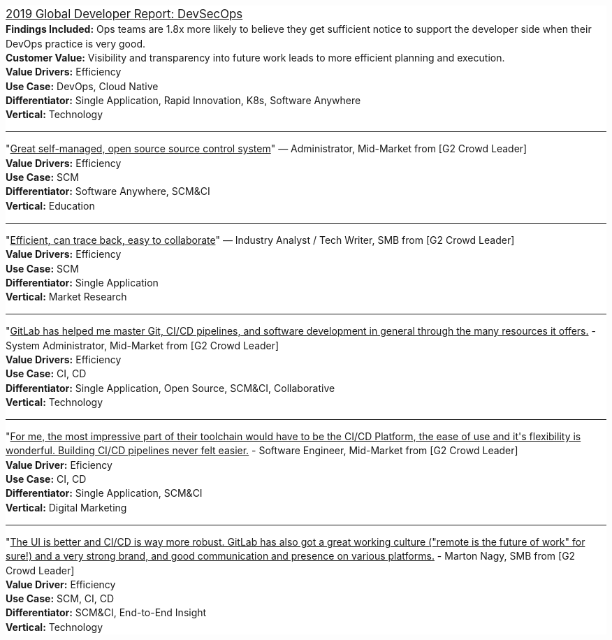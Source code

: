 
<big>[2019 Global Developer Report: DevSecOps](/developer-survey/previous/2019/)</big><br>
**Findings Included:** Ops teams are 1.8x more likely to believe they get sufficient notice to support the developer side when their DevOps practice is very good.<br>
**Customer Value:** Visibility and transparency into future work leads to more efficient planning and execution.<br>
**Value Drivers:** Efficiency<br>
**Use Case:** DevOps, Cloud Native <br>
**Differentiator:** Single Application, Rapid Innovation, K8s, Software Anywhere <br>
**Vertical:** Technology

---

"[Great self-managed, open source source control system](https://www.g2.com/products/gitlab/reviews/gitlab-review-436746)" — Administrator, Mid-Market from [G2 Crowd Leader]<br>
**Value Drivers:** Efficiency<br>
**Use Case:** SCM <br>
**Differentiator:** Software Anywhere, SCM&CI <br>
**Vertical:** Education <br>

---

"[Efficient, can trace back, easy to collaborate](https://www.g2.com/products/gitlab/reviews/gitlab-review-701837)" — Industry Analyst / Tech Writer, SMB from [G2 Crowd Leader]<br>
**Value Drivers:** Efficiency<br>
**Use Case:** SCM <br>
**Differentiator:** Single Application <br>
**Vertical:** Market Research <br>

---

"[GitLab has helped me master Git, CI/CD pipelines, and software development in general through the many resources it offers.](https://www.g2.com/products/gitlab/reviews/gitlab-review-3606488) - System Administrator, Mid-Market from [G2 Crowd Leader]<br>
**Value Drivers:** Efficiency <br>
**Use Case:** CI, CD <br>
**Differentiator:** Single Application, Open Source, SCM&CI, Collaborative <br>
**Vertical:** Technology <br>

---

"[For me, the most impressive part of their toolchain would have to be the CI/CD Platform, the ease of use and it's flexibility is wonderful. Building CI/CD pipelines never felt easier.](https://www.g2.com/products/gitlab/reviews/gitlab-review-4215029) - Software Engineer, Mid-Market from [G2 Crowd Leader]<br>
**Value Driver:** Eficiency <br>
**Use Case:** CI, CD <br>
**Differentiator:** Single Application, SCM&CI <br>
**Vertical:** Digital Marketing <br>

---

"[The UI is better and CI/CD is way more robust. GitLab has also got a great working culture ("remote is the future of work" for sure!) and a very strong brand, and good communication and presence on various platforms.](https://www.g2.com/products/gitlab/reviews/gitlab-review-4194470#survey-response-4194470) - Marton Nagy, SMB from  [G2 Crowd Leader]<br>
**Value Driver:** Efficiency <br>
**Use Case:** SCM, CI, CD <br>
**Differentiator:** SCM&CI, End-to-End Insight <br>
**Vertical:** Technology <br>
